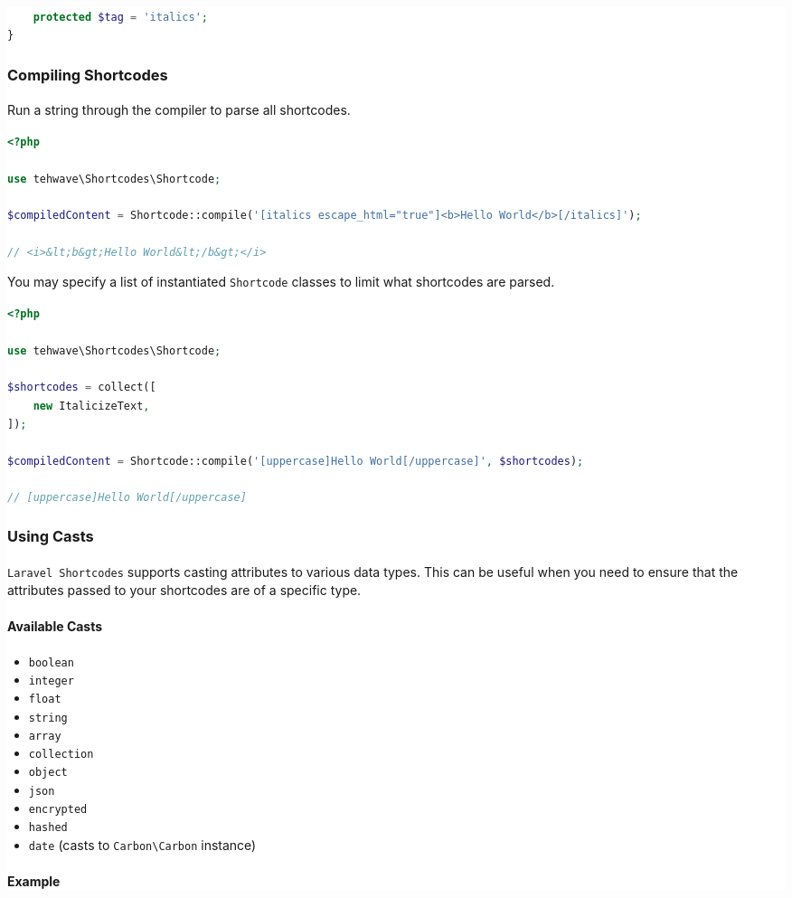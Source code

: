 ```php
    protected $tag = 'italics';
}
```

### Compiling Shortcodes

Run a string through the compiler to parse all shortcodes.

```php
<?php

use tehwave\Shortcodes\Shortcode;

$compiledContent = Shortcode::compile('[italics escape_html="true"]<b>Hello World</b>[/italics]');

// <i>&lt;b&gt;Hello World&lt;/b&gt;</i>
```

You may specify a list of instantiated `Shortcode` classes to limit what shortcodes are parsed.

```php
<?php

use tehwave\Shortcodes\Shortcode;

$shortcodes = collect([
    new ItalicizeText,
]);

$compiledContent = Shortcode::compile('[uppercase]Hello World[/uppercase]', $shortcodes);

// [uppercase]Hello World[/uppercase]
```

### Using Casts

`Laravel Shortcodes` supports casting attributes to various data types. This can be useful when you need to ensure that the attributes passed to your shortcodes are of a specific type.

#### Available Casts

- `boolean`
- `integer`
- `float`
- `string`
- `array`
- `collection`
- `object`
- `json`
- `encrypted`
- `hashed`
- `date` (casts to `Carbon\Carbon` instance)

#### Example

